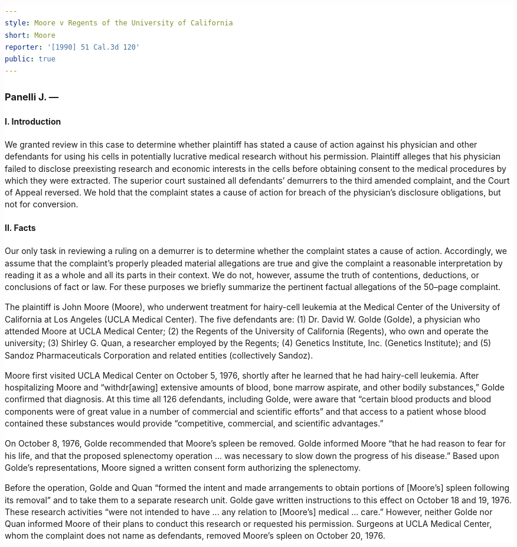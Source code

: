 ```yaml
---
style: Moore v Regents of the University of California
short: Moore
reporter: '[1990] 51 Cal.3d 120'
public: true
---
```





### Panelli J. —

#### I. Introduction

We granted review in this case to determine whether plaintiff has stated a cause of action against his physician and other defendants for using his cells in potentially lucrative medical research without his permission. Plaintiff alleges that his physician failed to disclose preexisting research and economic interests in the cells before obtaining consent to the medical procedures by which they were extracted. The superior court sustained all defendants’ demurrers to the third amended complaint, and the Court of Appeal reversed. We hold that the complaint states a cause of action for breach of the physician’s disclosure obligations, but not for conversion.

#### II. Facts

Our only task in reviewing a ruling on a demurrer is to determine whether the complaint states a cause of action. Accordingly, we assume that the complaint’s properly pleaded material allegations are true and give the complaint a reasonable interpretation by reading it as a whole and all its parts in their context. We do not, however, assume the truth of contentions, deductions, or conclusions of fact or law. For these purposes we briefly summarize the pertinent factual allegations of the 50–page complaint.

The plaintiff is John Moore (Moore), who underwent treatment for  hairy-cell leukemia at the Medical Center of the University of California at Los Angeles (UCLA Medical Center). The five defendants are: (1) Dr. David W. Golde (Golde), a physician who attended Moore at UCLA Medical Center; (2) the Regents of the University of California (Regents), who own and operate the university; (3) Shirley G. Quan, a researcher employed by the Regents; (4) Genetics Institute, Inc. (Genetics Institute); and (5) Sandoz Pharmaceuticals Corporation and related entities (collectively Sandoz).

Moore first visited UCLA Medical Center on October 5, 1976, shortly after he learned that he had hairy-cell leukemia. After hospitalizing Moore and “withdr[awing] extensive amounts of blood, bone marrow aspirate, and other bodily substances,” Golde confirmed that diagnosis. At this time all 126 defendants, including Golde, were aware that “certain blood products and blood components were of great value in a number of commercial and scientific efforts” and that access to a patient whose blood contained these substances would provide “competitive, commercial, and scientific advantages.”

On October 8, 1976, Golde recommended that Moore’s spleen be removed. Golde informed Moore “that he had reason to fear for his life, and that the proposed splenectomy operation ... was necessary to slow down the progress of his disease.” Based upon Golde’s representations, Moore signed a written consent form authorizing the splenectomy.

Before the operation, Golde and Quan “formed the intent and made arrangements to obtain portions of [Moore’s] spleen following its removal” and to take them to a separate research unit. Golde gave written instructions to this effect on October 18 and 19, 1976. These research activities “were not intended to have ... any relation to [Moore’s] medical ... care.” However, neither Golde nor Quan informed Moore of their plans to conduct this research or requested his permission. Surgeons at UCLA Medical Center, whom the complaint does not name as defendants, removed Moore’s spleen on October 20, 1976.
